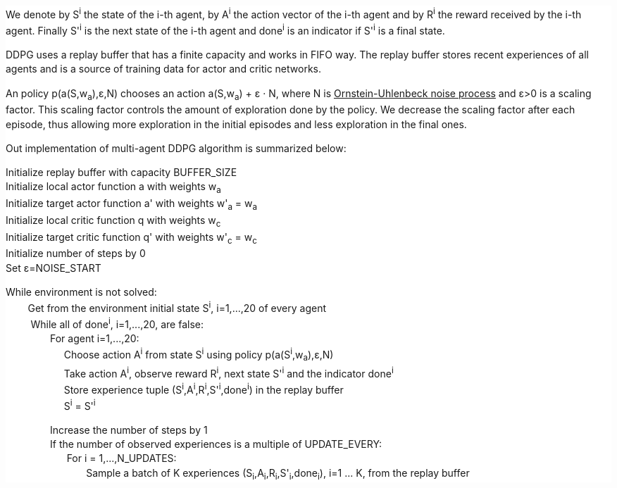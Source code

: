 We denote by S<sup>i</sup> the state of the i-th agent, by A<sup>i</sup> the action vector of the i-th agent and by R<sup>i</sup> the reward received by the i-th agent. Finally S'<sup>i</sup> is the next state of the i-th agent and done<sup>i</sup> is an indicator if S'<sup>i</sup> is a final state.  

DDPG uses a replay buffer that has a finite capacity and works in FIFO way. The replay buffer stores recent experiences of all agents and is a source of training data for actor and critic networks.

An policy p(a(S,w<sub>a</sub>),&epsilon;,N) chooses an action a(S,w<sub>a</sub>) + &epsilon; &middot; N, where N is [Ornstein-Uhlenbeck noise process](https://en.wikipedia.org/wiki/Ornstein–Uhlenbeck_process) and &epsilon;>0 is a scaling factor. This scaling factor controls the amount of exploration done by the policy. We decrease the scaling factor after each episode, thus allowing more exploration in the initial episodes and less exploration in the final ones.

Out implementation of multi-agent DDPG algorithm is summarized below:

Initialize replay buffer with capacity BUFFER_SIZE  
Initialize local actor function a with weights w<sub>a</sub>  
Initialize target actor function a' with weights w'<sub>a</sub> = w<sub>a</sub>  
Initialize local critic function q with weights w<sub>c</sub>  
Initialize target critic function q' with weights w'<sub>c</sub> = w<sub>c</sub>   
Initialize number of steps by 0  
Set &epsilon;=NOISE_START   

While environment is not solved:  
&nbsp;&nbsp;&nbsp;&nbsp;&nbsp;&nbsp;&nbsp;&nbsp;Get from the environment initial state S<sup>i</sup>, i=1,...,20 of every agent      
&nbsp;&nbsp;&nbsp;&nbsp;&nbsp;&nbsp;&nbsp;&nbsp; While all of done<sup>i</sup>, i=1,...,20, are false:  
&nbsp;&nbsp;&nbsp;&nbsp;&nbsp;&nbsp;&nbsp;&nbsp;&nbsp;&nbsp;&nbsp;&nbsp;&nbsp;&nbsp;&nbsp;&nbsp;For agent i=1,...,20:  
&nbsp;&nbsp;&nbsp;&nbsp;&nbsp;&nbsp;&nbsp;&nbsp;&nbsp;&nbsp;&nbsp;&nbsp;&nbsp;&nbsp;&nbsp;&nbsp;&nbsp;&nbsp;&nbsp;&nbsp;&nbsp;Choose action A<sup>i</sup> from state S<sup>i</sup> using policy p(a(S<sup>i</sup>,w<sub>a</sub>),&epsilon;,N)   
&nbsp;&nbsp;&nbsp;&nbsp;&nbsp;&nbsp;&nbsp;&nbsp;&nbsp;&nbsp;&nbsp;&nbsp;&nbsp;&nbsp;&nbsp;&nbsp;&nbsp;&nbsp;&nbsp;&nbsp;&nbsp;Take action A<sup>i</sup>, observe reward R<sup>i</sup>, next state S'<sup>i</sup> and the indicator done<sup>i</sup>  
&nbsp;&nbsp;&nbsp;&nbsp;&nbsp;&nbsp;&nbsp;&nbsp;&nbsp;&nbsp;&nbsp;&nbsp;&nbsp;&nbsp;&nbsp;&nbsp;&nbsp;&nbsp;&nbsp;&nbsp;&nbsp;Store experience tuple (S<sup>i</sup>,A<sup>i</sup>,R<sup>i</sup>,S'<sup>i</sup>,done<sup>i</sup>) in the replay buffer    
&nbsp;&nbsp;&nbsp;&nbsp;&nbsp;&nbsp;&nbsp;&nbsp;&nbsp;&nbsp;&nbsp;&nbsp;&nbsp;&nbsp;&nbsp;&nbsp;&nbsp;&nbsp;&nbsp;&nbsp;&nbsp;S<sup>i</sup> = S'<sup>i</sup>    

&nbsp;&nbsp;&nbsp;&nbsp;&nbsp;&nbsp;&nbsp;&nbsp;&nbsp;&nbsp;&nbsp;&nbsp;&nbsp;&nbsp;&nbsp;&nbsp;Increase the number of steps by 1   
&nbsp;&nbsp;&nbsp;&nbsp;&nbsp;&nbsp;&nbsp;&nbsp;&nbsp;&nbsp;&nbsp;&nbsp;&nbsp;&nbsp;&nbsp;&nbsp;If 
the number of observed experiences is a multiple of UPDATE_EVERY:  
&nbsp;&nbsp;&nbsp;&nbsp;&nbsp;&nbsp;&nbsp;&nbsp;&nbsp;&nbsp;&nbsp;&nbsp;&nbsp;&nbsp;&nbsp;&nbsp;&nbsp;&nbsp;&nbsp;&nbsp;&nbsp;&nbsp;For i = 1,...,N_UPDATES:   
&nbsp;&nbsp;&nbsp;&nbsp;&nbsp;&nbsp;&nbsp;&nbsp;&nbsp;&nbsp;&nbsp;&nbsp;&nbsp;&nbsp;&nbsp;&nbsp;&nbsp;&nbsp;&nbsp;&nbsp;&nbsp;&nbsp;&nbsp;&nbsp;&nbsp;&nbsp;&nbsp;&nbsp;&nbsp;Sample a batch of K experiences (S<sub>i</sub>,A<sub>i</sub>,R<sub>i</sub>,S'<sub>i</sub>,done<sub>i</sub>), i=1 ... K, from the replay buffer    
